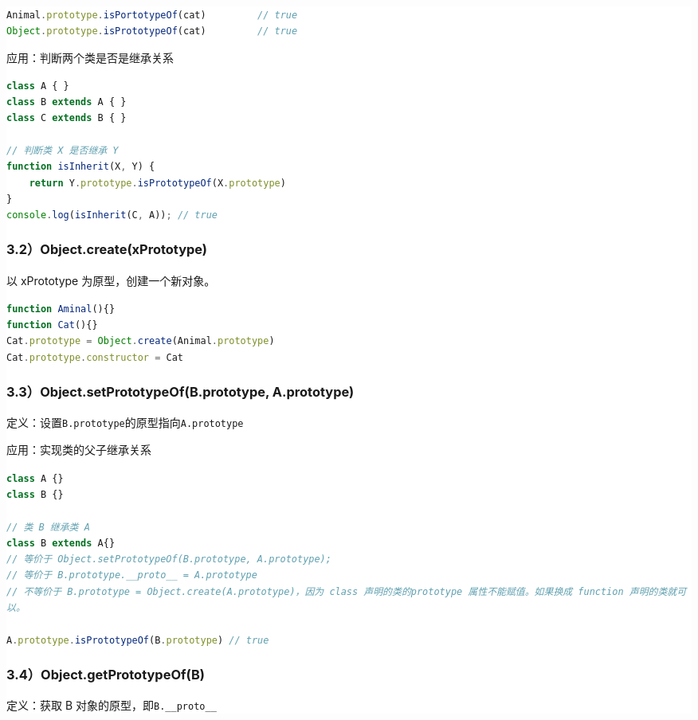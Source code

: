 ```js
Animal.prototype.isPortotypeOf(cat)         // true 
Object.prototype.isPrototypeOf(cat)         // true 
```

应用：判断两个类是否是继承关系

```js
class A { }
class B extends A { }
class C extends B { }

// 判断类 X 是否继承 Y
function isInherit(X, Y) {
    return Y.prototype.isPrototypeOf(X.prototype)
}
console.log(isInherit(C, A)); // true
```



### 3.2）Object.create(xPrototype)

以 xPrototype 为原型，创建一个新对象。

```js
function Aminal(){}
function Cat(){}
Cat.prototype = Object.create(Animal.prototype)
Cat.prototype.constructor = Cat
```

### 3.3）Object.setPrototypeOf(B.prototype, A.prototype)

定义：设置`B.prototype`的原型指向`A.prototype`

应用：实现类的父子继承关系

```js
class A {}
class B {}

// 类 B 继承类 A
class B extends A{}
// 等价于 Object.setPrototypeOf(B.prototype, A.prototype);
// 等价于 B.prototype.__proto__ = A.prototype
// 不等价于 B.prototype = Object.create(A.prototype)，因为 class 声明的类的prototype 属性不能赋值。如果换成 function 声明的类就可以。

A.prototype.isPrototypeOf(B.prototype) // true

```

### 3.4）Object.getPrototypeOf(B)

定义：获取 B 对象的原型，即`B.__proto__`
